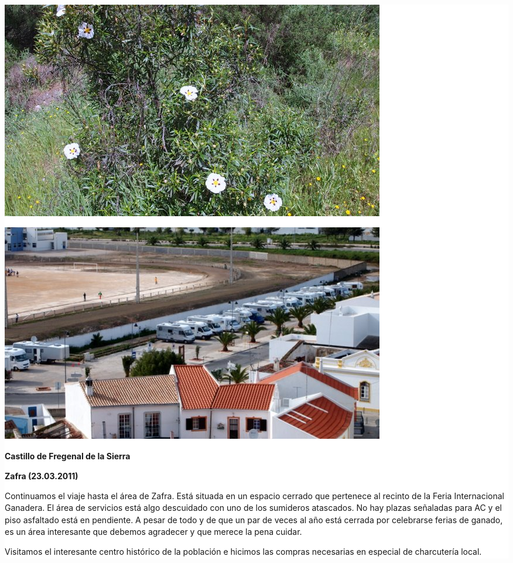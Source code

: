  ![Jara en flor en la vía verde de los Molinos del Agua](resources/p32401961300x169.jpg)

 ![Área para autocaravanas en Castro Marim](resources/p3260232300x169.jpg)

**Castillo de Fregenal de la Sierra**

**Zafra (23.03.2011)**

Continuamos el viaje hasta el área de Zafra. Está situada en un espacio cerrado que pertenece al recinto de la Feria Internacional Ganadera. El área de servicios está algo descuidado con uno de los sumideros atascados. No hay plazas señaladas para AC y el piso asfaltado está en pendiente. A pesar de todo y de que un par de veces al año está cerrada por celebrarse ferias de ganado, es un área interesante que debemos agradecer y que merece la pena cuidar.

Visitamos el interesante centro histórico de la población e hicimos las compras necesarias en especial de charcutería local.
